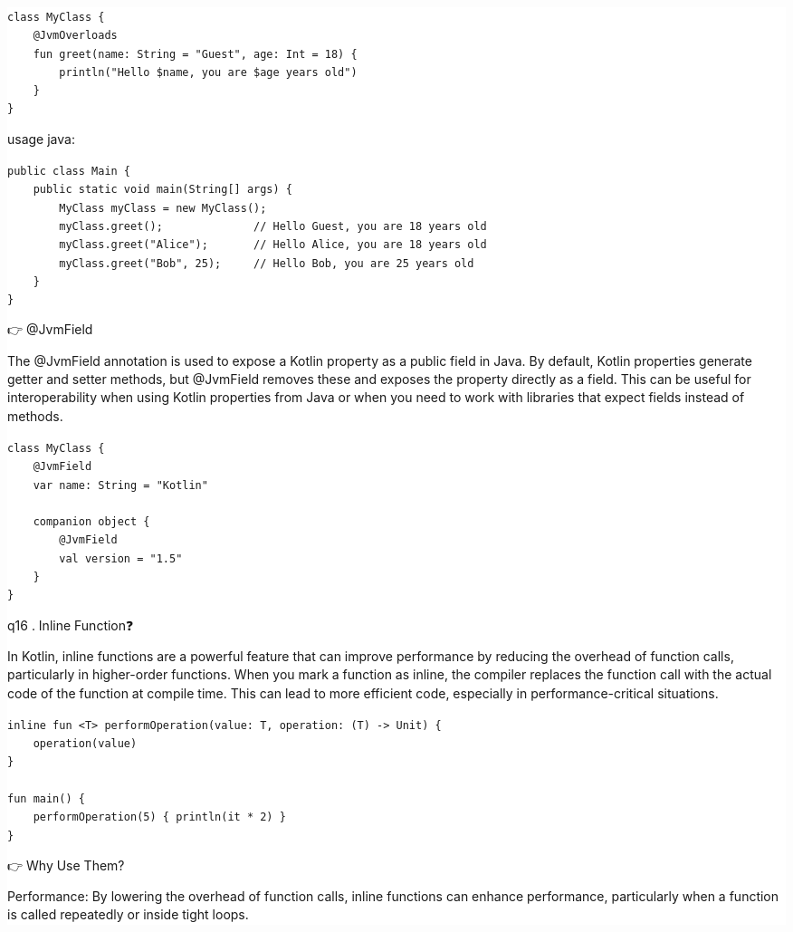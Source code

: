     class MyClass {
        @JvmOverloads
        fun greet(name: String = "Guest", age: Int = 18) {
            println("Hello $name, you are $age years old")
        }
    }

 usage java:

 
    public class Main {
        public static void main(String[] args) {
            MyClass myClass = new MyClass();
            myClass.greet();              // Hello Guest, you are 18 years old
            myClass.greet("Alice");       // Hello Alice, you are 18 years old
            myClass.greet("Bob", 25);     // Hello Bob, you are 25 years old
        }
    }


👉 @JvmField

The @JvmField annotation is used to expose a Kotlin property as a public field in Java. By default, Kotlin properties generate getter and setter methods, but @JvmField removes these and exposes the property directly as a field. This can be useful for interoperability when using Kotlin properties from Java or when you need to work with libraries that expect fields instead of methods.

    class MyClass {
        @JvmField
        var name: String = "Kotlin"
    
        companion object {
            @JvmField
            val version = "1.5"
        }
    }


 q16 . Inline Function❓

In Kotlin, inline functions are a powerful feature that can improve performance by reducing the overhead of function calls, particularly in higher-order functions. When you mark a function as inline, the compiler replaces the function call with the actual code of the function at compile time. This can lead to more efficient code, especially in performance-critical situations.

    inline fun <T> performOperation(value: T, operation: (T) -> Unit) {
        operation(value)
    }
    
    fun main() {
        performOperation(5) { println(it * 2) }
    }


👉 Why Use Them?

Performance: By lowering the overhead of function calls, inline functions can enhance performance, particularly when a function is called repeatedly or inside tight loops.
